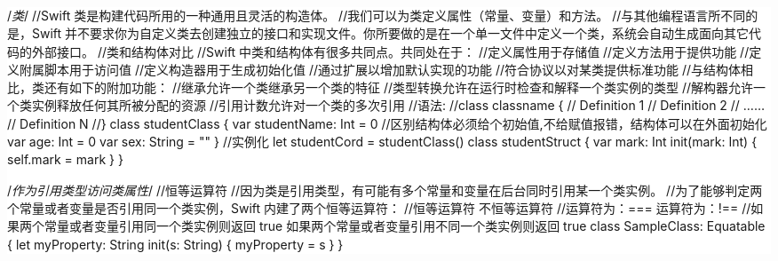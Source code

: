 /*类*/
//Swift 类是构建代码所用的一种通用且灵活的构造体。
//我们可以为类定义属性（常量、变量）和方法。
//与其他编程语言所不同的是，Swift 并不要求你为自定义类去创建独立的接口和实现文件。你所要做的是在一个单一文件中定义一个类，系统会自动生成面向其它代码的外部接口。
//类和结构体对比
//Swift 中类和结构体有很多共同点。共同处在于：
//定义属性用于存储值
//定义方法用于提供功能
//定义附属脚本用于访问值
//定义构造器用于生成初始化值
//通过扩展以增加默认实现的功能
//符合协议以对某类提供标准功能
//与结构体相比，类还有如下的附加功能：
//继承允许一个类继承另一个类的特征
//类型转换允许在运行时检查和解释一个类实例的类型
//解构器允许一个类实例释放任何其所被分配的资源
//引用计数允许对一个类的多次引用
//语法:
//class classname {
//    Definition 1
//    Definition 2
//    ……
//    Definition N
//}
class studentClass {
    var studentName: Int = 0        //区别结构体必须给个初始值,不给赋值报错，结构体可以在外面初始化
    var age: Int = 0
    var sex: String = ""
}
//实例化
let studentCord = studentClass()
class studentStruct {
    var mark: Int
    init(mark: Int) {
        self.mark = mark
    }
}

/*作为引用类型访问类属性*/
//恒等运算符
//因为类是引用类型，有可能有多个常量和变量在后台同时引用某一个类实例。
//为了能够判定两个常量或者变量是否引用同一个类实例，Swift 内建了两个恒等运算符：
//恒等运算符    不恒等运算符
//运算符为：===    运算符为：!==
//如果两个常量或者变量引用同一个类实例则返回 true    如果两个常量或者变量引用不同一个类实例则返回 true
class SampleClass: Equatable {
    let myProperty: String
    init(s: String) {
        myProperty = s
    }
}
